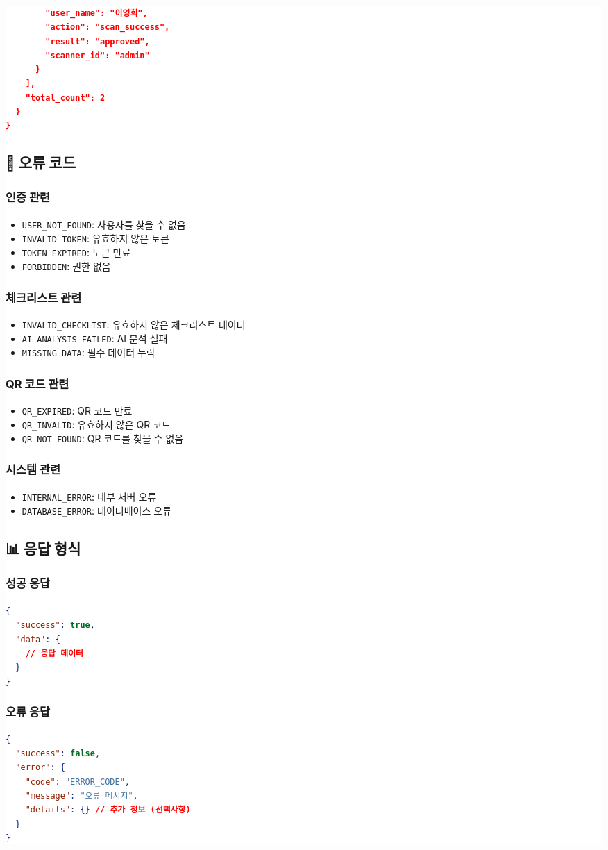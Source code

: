```json
        "user_name": "이영희",
        "action": "scan_success",
        "result": "approved",
        "scanner_id": "admin"
      }
    ],
    "total_count": 2
  }
}
```

## 🚨 오류 코드

### 인증 관련
- `USER_NOT_FOUND`: 사용자를 찾을 수 없음
- `INVALID_TOKEN`: 유효하지 않은 토큰
- `TOKEN_EXPIRED`: 토큰 만료
- `FORBIDDEN`: 권한 없음

### 체크리스트 관련
- `INVALID_CHECKLIST`: 유효하지 않은 체크리스트 데이터
- `AI_ANALYSIS_FAILED`: AI 분석 실패
- `MISSING_DATA`: 필수 데이터 누락

### QR 코드 관련
- `QR_EXPIRED`: QR 코드 만료
- `QR_INVALID`: 유효하지 않은 QR 코드
- `QR_NOT_FOUND`: QR 코드를 찾을 수 없음

### 시스템 관련
- `INTERNAL_ERROR`: 내부 서버 오류
- `DATABASE_ERROR`: 데이터베이스 오류

## 📊 응답 형식

### 성공 응답
```json
{
  "success": true,
  "data": {
    // 응답 데이터
  }
}
```

### 오류 응답
```json
{
  "success": false,
  "error": {
    "code": "ERROR_CODE",
    "message": "오류 메시지",
    "details": {} // 추가 정보 (선택사항)
  }
}
```
